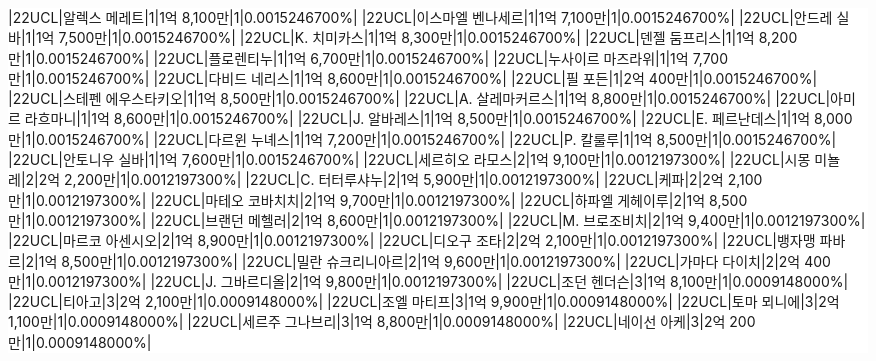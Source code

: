 |22UCL|알렉스 메레트|1|1억 8,100만|1|0.0015246700%|
|22UCL|이스마엘 벤나세르|1|1억 7,100만|1|0.0015246700%|
|22UCL|안드레 실바|1|1억 7,500만|1|0.0015246700%|
|22UCL|K. 치미카스|1|1억 8,300만|1|0.0015246700%|
|22UCL|덴젤 둠프리스|1|1억 8,200만|1|0.0015246700%|
|22UCL|플로렌티누|1|1억 6,700만|1|0.0015246700%|
|22UCL|누사이르 마즈라위|1|1억 7,700만|1|0.0015246700%|
|22UCL|다비드 네리스|1|1억 8,600만|1|0.0015246700%|
|22UCL|필 포든|1|2억 400만|1|0.0015246700%|
|22UCL|스테펜 에우스타키오|1|1억 8,500만|1|0.0015246700%|
|22UCL|A. 살레마커르스|1|1억 8,800만|1|0.0015246700%|
|22UCL|아미르 라흐마니|1|1억 8,600만|1|0.0015246700%|
|22UCL|J. 알바레스|1|1억 8,500만|1|0.0015246700%|
|22UCL|E. 페르난데스|1|1억 8,000만|1|0.0015246700%|
|22UCL|다르윈 누녜스|1|1억 7,200만|1|0.0015246700%|
|22UCL|P. 칼룰루|1|1억 8,500만|1|0.0015246700%|
|22UCL|안토니우 실바|1|1억 7,600만|1|0.0015246700%|
|22UCL|세르히오 라모스|2|1억 9,100만|1|0.0012197300%|
|22UCL|시몽 미뇰레|2|2억 2,200만|1|0.0012197300%|
|22UCL|C. 터터루샤누|2|1억 5,900만|1|0.0012197300%|
|22UCL|케파|2|2억 2,100만|1|0.0012197300%|
|22UCL|마테오 코바치치|2|1억 9,700만|1|0.0012197300%|
|22UCL|하파엘 게헤이루|2|1억 8,500만|1|0.0012197300%|
|22UCL|브랜던 메헬러|2|1억 8,600만|1|0.0012197300%|
|22UCL|M. 브로조비치|2|1억 9,400만|1|0.0012197300%|
|22UCL|마르코 아센시오|2|1억 8,900만|1|0.0012197300%|
|22UCL|디오구 조타|2|2억 2,100만|1|0.0012197300%|
|22UCL|뱅자맹 파바르|2|1억 8,500만|1|0.0012197300%|
|22UCL|밀란 슈크리니아르|2|1억 9,600만|1|0.0012197300%|
|22UCL|가마다 다이치|2|2억 400만|1|0.0012197300%|
|22UCL|J. 그바르디올|2|1억 9,800만|1|0.0012197300%|
|22UCL|조던 헨더슨|3|1억 8,100만|1|0.0009148000%|
|22UCL|티아고|3|2억 2,100만|1|0.0009148000%|
|22UCL|조엘 마티프|3|1억 9,900만|1|0.0009148000%|
|22UCL|토마 뫼니에|3|2억 1,100만|1|0.0009148000%|
|22UCL|세르주 그나브리|3|1억 8,800만|1|0.0009148000%|
|22UCL|네이선 아케|3|2억 200만|1|0.0009148000%|